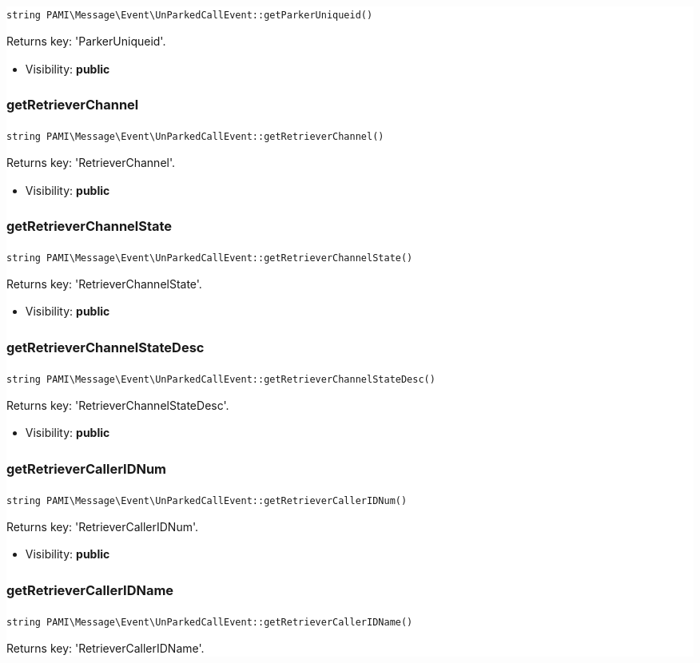     string PAMI\Message\Event\UnParkedCallEvent::getParkerUniqueid()

Returns key: 'ParkerUniqueid'.



* Visibility: **public**




### getRetrieverChannel

    string PAMI\Message\Event\UnParkedCallEvent::getRetrieverChannel()

Returns key: 'RetrieverChannel'.



* Visibility: **public**




### getRetrieverChannelState

    string PAMI\Message\Event\UnParkedCallEvent::getRetrieverChannelState()

Returns key: 'RetrieverChannelState'.



* Visibility: **public**




### getRetrieverChannelStateDesc

    string PAMI\Message\Event\UnParkedCallEvent::getRetrieverChannelStateDesc()

Returns key: 'RetrieverChannelStateDesc'.



* Visibility: **public**




### getRetrieverCallerIDNum

    string PAMI\Message\Event\UnParkedCallEvent::getRetrieverCallerIDNum()

Returns key: 'RetrieverCallerIDNum'.



* Visibility: **public**




### getRetrieverCallerIDName

    string PAMI\Message\Event\UnParkedCallEvent::getRetrieverCallerIDName()

Returns key: 'RetrieverCallerIDName'.
